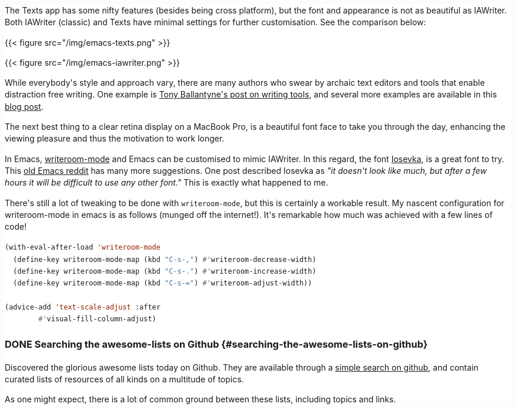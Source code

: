 The Texts app has some nifty features (besides being cross platform),
but the font and appearance is not as beautiful as IAWriter. Both
IAWriter (classic) and Texts have minimal settings for further
customisation. See the comparison below:

{{< figure src="/img/emacs-texts.png" >}}

{{< figure src="/img/emacs-iawriter.png" >}}

While everybody's style and approach vary, there are many authors who
swear by archaic text editors and tools that enable distraction free
writing. One example is [Tony Ballantyne's post on writing tools](http://tonyballantyne.com/how-to-write/writing-tools/),
and several more examples are available in this [blog post](http://irreal.org/blog/?p=4651).

The next best thing to a clear retina display on a MacBook Pro, is a
beautiful font face to take you through the day, enhancing the viewing
pleasure and thus the motivation to work longer.

In Emacs, [writeroom-mode](https://github.com/joostkremers/writeroom-mode) and Emacs can be customised to
mimic IAWriter. In this regard, the font [Iosevka](https://be5invis.github.io/Iosevka/), is a great font to
try. This [old Emacs reddit](https://www.reddit.com/r/emacs/comments/5twcka/which%5Ffont%5Fdo%5Fyou%5Fuse/) has many more suggestions. One post
described Iosevka as _"it_ _doesn't look like much, but after a few hours
it will be difficult to_ _use any other font."_ This is exactly what
happened to me.

There's still a lot of tweaking to be done with `writeroom-mode`,
but this is certainly a workable result. My nascent configuration for
writeroom-mode in emacs is as follows (munged off the internet!). It's
remarkable how much was achieved with a few lines of code!

```lisp
(with-eval-after-load 'writeroom-mode
  (define-key writeroom-mode-map (kbd "C-s-,") #'writeroom-decrease-width)
  (define-key writeroom-mode-map (kbd "C-s-.") #'writeroom-increase-width)
  (define-key writeroom-mode-map (kbd "C-s-=") #'writeroom-adjust-width))

(advice-add 'text-scale-adjust :after
	    #'visual-fill-column-adjust)
```


### <span class="org-todo done DONE">DONE</span> Searching the awesome-lists on Github {#searching-the-awesome-lists-on-github}

Discovered the glorious awesome lists today on Github. They are
available through a [simple search on github](https://github.com/search?utf8=%E2%9C%93&q=awesome+list&type=), and contain curated
lists of resources of all kinds on a multitude of topics.

As one might expect, there is a lot of common ground between these lists,
including topics and links.
